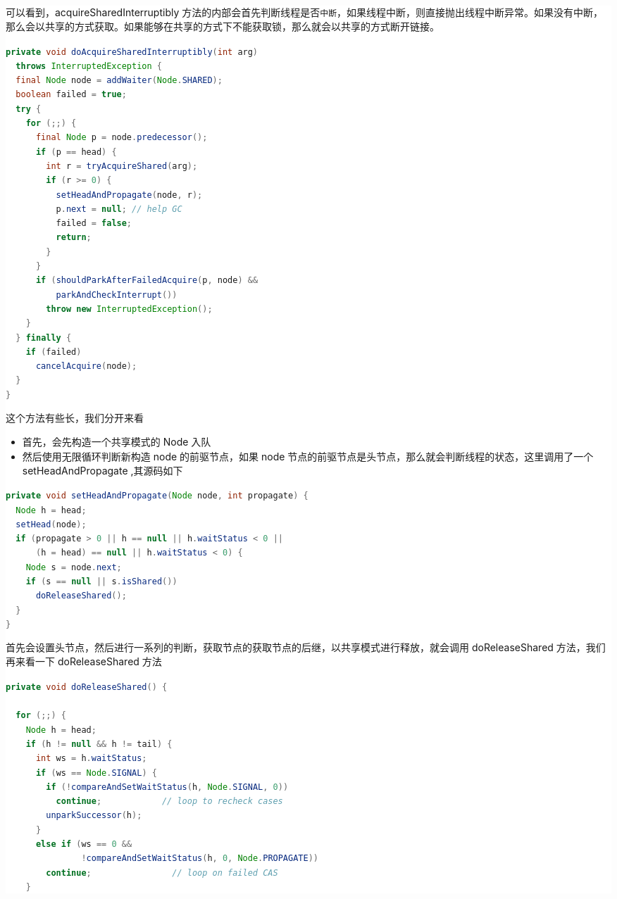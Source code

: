 可以看到，acquireSharedInterruptibly 方法的内部会首先判断线程是否`中断`，如果线程中断，则直接抛出线程中断异常。如果没有中断，那么会以共享的方式获取。如果能够在共享的方式下不能获取锁，那么就会以共享的方式断开链接。

```java
private void doAcquireSharedInterruptibly(int arg)
  throws InterruptedException {
  final Node node = addWaiter(Node.SHARED);
  boolean failed = true;
  try {
    for (;;) {
      final Node p = node.predecessor();
      if (p == head) {
        int r = tryAcquireShared(arg);
        if (r >= 0) {
          setHeadAndPropagate(node, r);
          p.next = null; // help GC
          failed = false;
          return;
        }
      }
      if (shouldParkAfterFailedAcquire(p, node) &&
          parkAndCheckInterrupt())
        throw new InterruptedException();
    }
  } finally {
    if (failed)
      cancelAcquire(node);
  }
}
```

这个方法有些长，我们分开来看

* 首先，会先构造一个共享模式的 Node 入队
* 然后使用无限循环判断新构造 node 的前驱节点，如果 node 节点的前驱节点是头节点，那么就会判断线程的状态，这里调用了一个 setHeadAndPropagate ,其源码如下

```java
private void setHeadAndPropagate(Node node, int propagate) {
  Node h = head; 
  setHead(node);
  if (propagate > 0 || h == null || h.waitStatus < 0 ||
      (h = head) == null || h.waitStatus < 0) {
    Node s = node.next;
    if (s == null || s.isShared())
      doReleaseShared();
  }
}
```

首先会设置头节点，然后进行一系列的判断，获取节点的获取节点的后继，以共享模式进行释放，就会调用 doReleaseShared 方法，我们再来看一下 doReleaseShared 方法

```java
private void doReleaseShared() {

  for (;;) {
    Node h = head;
    if (h != null && h != tail) {
      int ws = h.waitStatus;
      if (ws == Node.SIGNAL) {
        if (!compareAndSetWaitStatus(h, Node.SIGNAL, 0))
          continue;            // loop to recheck cases
        unparkSuccessor(h);
      }
      else if (ws == 0 &&
               !compareAndSetWaitStatus(h, 0, Node.PROPAGATE))
        continue;                // loop on failed CAS
    }
```